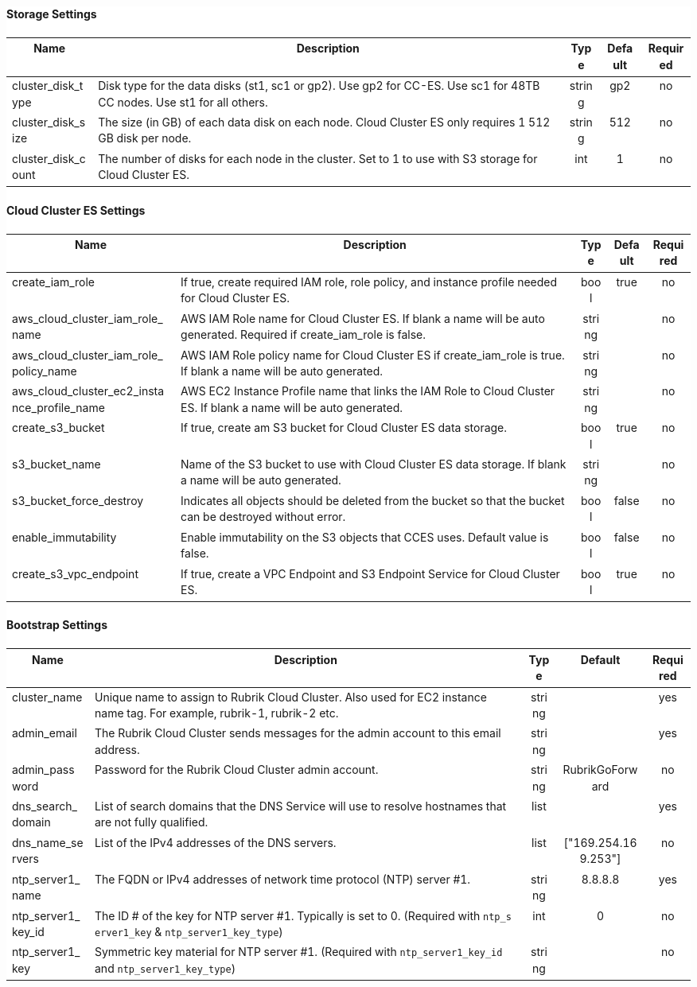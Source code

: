 #### Storage Settings

| Name                                            | Description                                                                                                              |  Type  |          Default           | Required |
| ----------------------------------------------- | ------------------------------------------------------------------------------------------------------------------------ | :----: | :------------------------: | :------: |
| cluster_disk_type                               | Disk type for the data disks (st1, sc1 or gp2). Use gp2 for CC-ES. Use sc1 for 48TB CC nodes. Use st1 for all others.    | string |            gp2             |    no    |
| cluster_disk_size                               | The size (in GB) of each data disk on each node. Cloud Cluster ES only requires 1 512 GB disk per node.                  | string |            512             |    no    |
| cluster_disk_count                              | The number of disks for each node in the cluster. Set to 1 to use with S3 storage for Cloud Cluster ES.                  |  int   |             1              |    no    |

#### Cloud Cluster ES Settings

| Name                                            | Description                                                                                                              |  Type  |          Default           | Required |
| ----------------------------------------------- | ------------------------------------------------------------------------------------------------------------------------ | :----: | :------------------------: | :------: |
| create_iam_role                                 | If true, create required IAM role, role policy, and instance profile needed for Cloud Cluster ES.                        |  bool  |           true             |    no    |
| aws_cloud_cluster_iam_role_name                 | AWS IAM Role name for Cloud Cluster ES. If blank a name will be auto generated. Required if create_iam_role is false.    | string |                            |    no    |
| aws_cloud_cluster_iam_role_policy_name          | AWS IAM Role policy name for Cloud Cluster ES if create_iam_role is true. If blank a name will be auto generated.        | string |                            |    no    |
| aws_cloud_cluster_ec2_instance_profile_name     | AWS EC2 Instance Profile name that links the IAM Role to Cloud Cluster ES. If blank a name will be auto generated.       | string |                            |    no    |
| create_s3_bucket                                | If true, create am S3 bucket for Cloud Cluster ES data storage.                                                          |  bool  |           true             |    no    |
| s3_bucket_name                                  | Name of the S3 bucket to use with Cloud Cluster ES data storage. If blank a name will be auto generated.                 | string |                            |    no    |
| s3_bucket_force_destroy                         | Indicates all objects should be deleted from the bucket so that the bucket can be destroyed without error.               |  bool  |           false            |    no    |
| enable_immutability                             | Enable immutability on the S3 objects that CCES uses. Default value is false.                                            |  bool  |           false            |    no    |
| create_s3_vpc_endpoint                          | If true, create a VPC Endpoint and S3 Endpoint Service for Cloud Cluster ES.                                             |  bool  |           true             |    no    |

#### Bootstrap Settings

| Name                                            | Description                                                                                                              |  Type  |          Default           | Required |
| ----------------------------------------------- | ------------------------------------------------------------------------------------------------------------------------ | :----: | :------------------------: | :------: |
| cluster_name                                    | Unique name to assign to Rubrik Cloud Cluster. Also used for EC2 instance name tag. For example, rubrik-1, rubrik-2 etc. | string |                            |   yes    |
| admin_email                                     | The Rubrik Cloud Cluster sends messages for the admin account to this email address.                                     | string |                            |   yes    |
| admin_password                                  | Password for the Rubrik Cloud Cluster admin account.                                                                     | string |      RubrikGoForward       |    no    |
| dns_search_domain                               | List of search domains that the DNS Service will use to resolve hostnames that are not fully qualified.                  |  list  |                            |   yes    |
| dns_name_servers                                | List of the IPv4 addresses of the DNS servers.                                                                           |  list  |    ["169.254.169.253"]     |    no    |
| ntp_server1_name                                | The FQDN or IPv4 addresses of network time protocol (NTP) server #1.                                                     | string |          8.8.8.8           |   yes    |
| ntp_server1_key_id                              | The ID # of the key for NTP server #1. Typically is set to 0. (Required with `ntp_server1_key` & `ntp_server1_key_type`) |  int   |             0              |    no    |
| ntp_server1_key                                 | Symmetric key material for NTP server #1. (Required with `ntp_server1_key_id` and `ntp_server1_key_type`)                | string |                            |    no    |